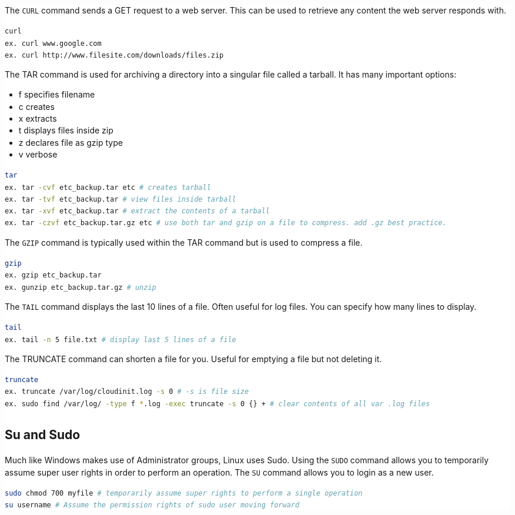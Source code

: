 ```bash
```
The `CURL` command sends a GET request to a web server. This can be used to retrieve any content the web server responds with.
```bash
curl
ex. curl www.google.com
ex. curl http://www.filesite.com/downloads/files.zip
```
The TAR command is used for archiving a directory into a singular file called a tarball. It has many important options:

- f specifies filename
- c creates
- x extracts
- t displays files inside zip
- z declares file as gzip type
- v verbose

```bash
tar 
ex. tar -cvf etc_backup.tar etc # creates tarball
ex. tar -tvf etc_backup.tar # view files inside tarball
ex. tar -xvf etc_backup.tar # extract the contents of a tarball
ex. tar -czvf etc_backup.tar.gz etc # use both tar and gzip on a file to compress. add .gz best practice.
```
The `GZIP` command is typically used within the TAR command but is used to compress a file.
```bash
gzip
ex. gzip etc_backup.tar
ex. gunzip etc_backup.tar.gz # unzip
```
The `TAIL` command displays the last 10 lines of a file. Often useful for log files. You can specify how many lines to display.
```bash
tail
ex. tail -n 5 file.txt # display last 5 lines of a file
```
The TRUNCATE command can shorten a file for you. Useful for emptying a file but not deleting it.
```bash
truncate
ex. truncate /var/log/cloudinit.log -s 0 # -s is file size
ex. sudo find /var/log/ -type f *.log -exec truncate -s 0 {} + # clear contents of all var .log files
```

## Su and Sudo

Much like Windows makes use of Administrator groups, Linux uses Sudo. Using the `SUDO` command allows you to temporarily assume super user rights in order to perform an operation. The `SU` command allows you to login as a new user.

```bash
sudo chmod 700 myfile # temporarily assume super rights to perform a single operation
su username # Assume the permission rights of sudo user moving forward
```
